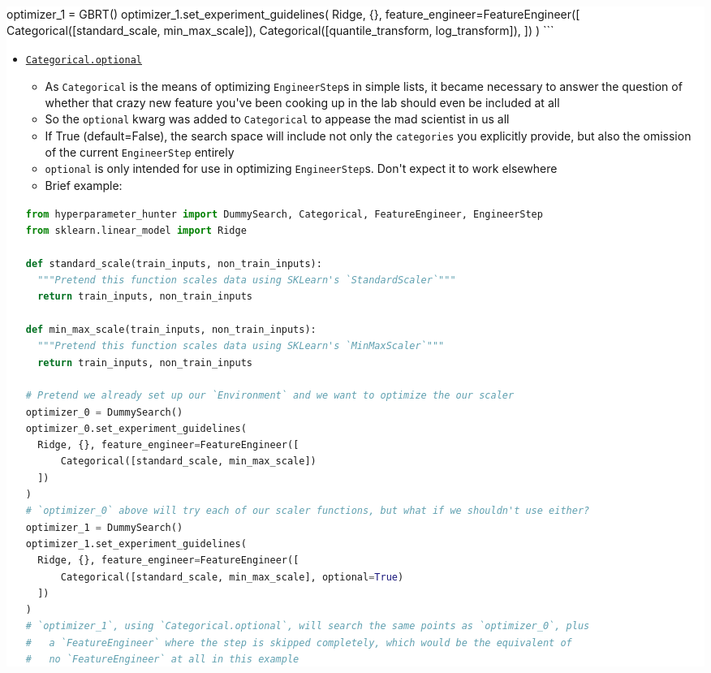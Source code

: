   optimizer_1 = GBRT()
  optimizer_1.set_experiment_guidelines(
      Ridge, {}, feature_engineer=FeatureEngineer([
          Categorical([standard_scale, min_max_scale]),
          Categorical([quantile_transform, log_transform]),
      ])
  )
    ``` 
    
* [`Categorical.optional`](https://hyperparameter-hunter.readthedocs.io/en/latest/source/hyperparameter_hunter.html#hyperparameter_hunter.space.Categorical)
    * As `Categorical` is the means of optimizing `EngineerStep`s in simple lists, it became 
      necessary to answer the question of whether that crazy new feature you've been cooking up in 
      the lab should even be included at all
    * So the `optional` kwarg was added to `Categorical` to appease the mad scientist in us all
    * If True (default=False), the search space will include not only the `categories` you explicitly
      provide, but also the omission of the current `EngineerStep` entirely
    * `optional` is only intended for use in optimizing `EngineerStep`s. Don't expect it to work elsewhere
    * Brief example:
    
    ```python
  from hyperparameter_hunter import DummySearch, Categorical, FeatureEngineer, EngineerStep
  from sklearn.linear_model import Ridge

  def standard_scale(train_inputs, non_train_inputs):
      """Pretend this function scales data using SKLearn's `StandardScaler`"""
      return train_inputs, non_train_inputs
  
  def min_max_scale(train_inputs, non_train_inputs):
      """Pretend this function scales data using SKLearn's `MinMaxScaler`"""
      return train_inputs, non_train_inputs
  
  # Pretend we already set up our `Environment` and we want to optimize the our scaler
  optimizer_0 = DummySearch()
  optimizer_0.set_experiment_guidelines(
      Ridge, {}, feature_engineer=FeatureEngineer([
          Categorical([standard_scale, min_max_scale])
      ])
  )
  # `optimizer_0` above will try each of our scaler functions, but what if we shouldn't use either?
  optimizer_1 = DummySearch()
  optimizer_1.set_experiment_guidelines(
      Ridge, {}, feature_engineer=FeatureEngineer([
          Categorical([standard_scale, min_max_scale], optional=True)
      ])
  )
  # `optimizer_1`, using `Categorical.optional`, will search the same points as `optimizer_0`, plus
  #   a `FeatureEngineer` where the step is skipped completely, which would be the equivalent of
  #   no `FeatureEngineer` at all in this example
    ``` 


[Unreleased]: https://github.com/HunterMcGushion/hyperparameter_hunter/compare/v3.0.0...HEAD
[3.0.0]: https://github.com/HunterMcGushion/hyperparameter_hunter/compare/v3.0.0beta1...v3.0.0
[3.0.0beta1]: https://github.com/HunterMcGushion/hyperparameter_hunter/compare/v3.0.0beta0...v3.0.0beta1
[3.0.0beta0]: https://github.com/HunterMcGushion/hyperparameter_hunter/compare/v3.0.0alpha2...v3.0.0beta0
[3.0.0alpha2]: https://github.com/HunterMcGushion/hyperparameter_hunter/compare/v3.0.0alpha1...v3.0.0alpha2
[3.0.0alpha1]: https://github.com/HunterMcGushion/hyperparameter_hunter/compare/v3.0.0alpha0...v3.0.0alpha1
[3.0.0alpha0]: https://github.com/HunterMcGushion/hyperparameter_hunter/compare/v2.2.0...v3.0.0alpha0
[2.2.0]: https://github.com/HunterMcGushion/hyperparameter_hunter/compare/v2.1.1...v2.2.0
[2.1.1]: https://github.com/HunterMcGushion/hyperparameter_hunter/compare/v2.1.0...v2.1.1
[2.1.0]: https://github.com/HunterMcGushion/hyperparameter_hunter/compare/v2.0.1...v2.1.0
[2.0.1]: https://github.com/HunterMcGushion/hyperparameter_hunter/compare/v2.0.0...v2.0.1
[2.0.0]: https://github.com/HunterMcGushion/hyperparameter_hunter/compare/v1.1.0...v2.0.0
[1.1.0]: https://github.com/HunterMcGushion/hyperparameter_hunter/compare/v1.0.2...v1.1.0
[1.0.2]: https://github.com/HunterMcGushion/hyperparameter_hunter/compare/v1.0.1...v1.0.2
[1.0.1]: https://github.com/HunterMcGushion/hyperparameter_hunter/compare/v1.0.0...v1.0.1
[1.0.0]: https://github.com/HunterMcGushion/hyperparameter_hunter/compare/v0.0.1...v1.0.0